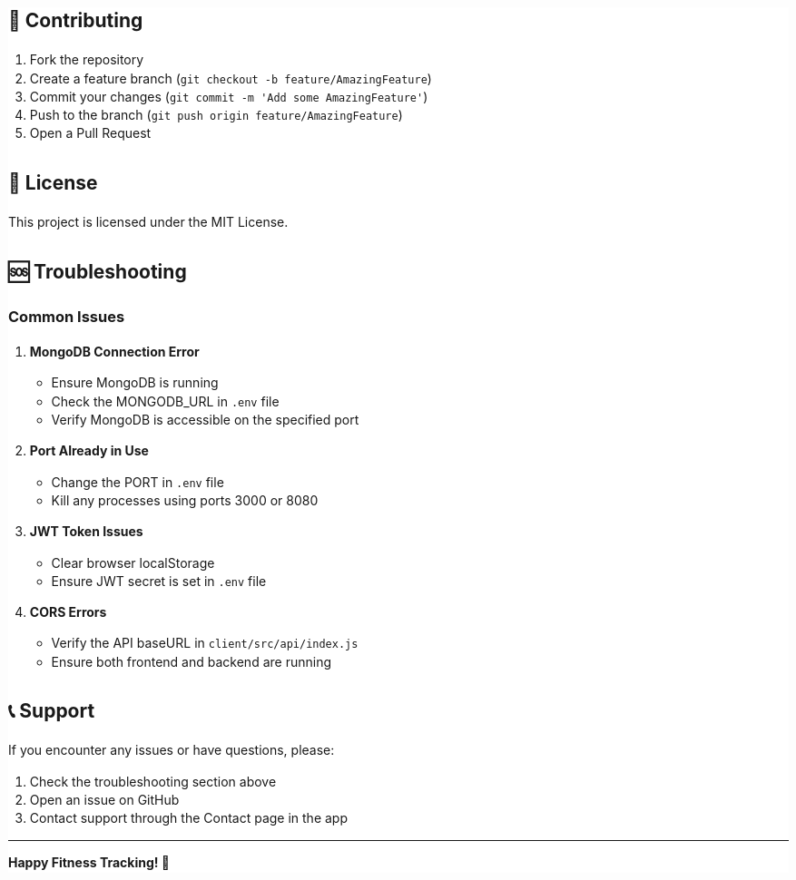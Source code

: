 ## 🤝 Contributing

1. Fork the repository
2. Create a feature branch (`git checkout -b feature/AmazingFeature`)
3. Commit your changes (`git commit -m 'Add some AmazingFeature'`)
4. Push to the branch (`git push origin feature/AmazingFeature`)
5. Open a Pull Request

## 📝 License

This project is licensed under the MIT License.

## 🆘 Troubleshooting

### Common Issues

1. **MongoDB Connection Error**
   - Ensure MongoDB is running
   - Check the MONGODB_URL in `.env` file
   - Verify MongoDB is accessible on the specified port

2. **Port Already in Use**
   - Change the PORT in `.env` file
   - Kill any processes using ports 3000 or 8080

3. **JWT Token Issues**
   - Clear browser localStorage
   - Ensure JWT secret is set in `.env` file

4. **CORS Errors**
   - Verify the API baseURL in `client/src/api/index.js`
   - Ensure both frontend and backend are running

## 📞 Support

If you encounter any issues or have questions, please:
1. Check the troubleshooting section above
2. Open an issue on GitHub
3. Contact support through the Contact page in the app

---

**Happy Fitness Tracking! 💪**
